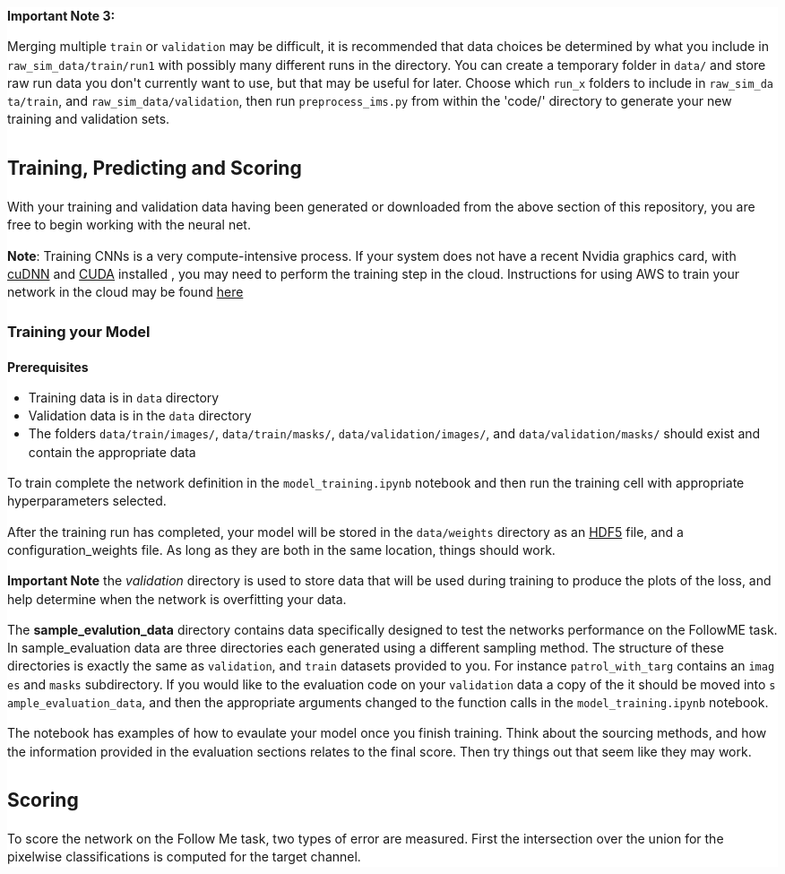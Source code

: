 **Important Note 3:**

Merging multiple `train` or `validation` may be difficult, it is recommended that data choices be determined by what you include in `raw_sim_data/train/run1` with possibly many different runs in the directory. You can create a temporary folder in `data/` and store raw run data you don't currently want to use, but that may be useful for later. Choose which `run_x` folders to include in `raw_sim_data/train`, and `raw_sim_data/validation`, then run  `preprocess_ims.py` from within the 'code/' directory to generate your new training and validation sets. 


## Training, Predicting and Scoring ##
With your training and validation data having been generated or downloaded from the above section of this repository, you are free to begin working with the neural net.

**Note**: Training CNNs is a very compute-intensive process. If your system does not have a recent Nvidia graphics card, with [cuDNN](https://developer.nvidia.com/cudnn) and [CUDA](https://developer.nvidia.com/cuda) installed , you may need to perform the training step in the cloud. Instructions for using AWS to train your network in the cloud may be found [here](https://classroom.udacity.com/nanodegrees/nd209/parts/09664d24-bdec-4e64-897a-d0f55e177f09/modules/cac27683-d5f4-40b4-82ce-d708de8f5373/lessons/197a058e-44f6-47df-8229-0ce633e0a2d0/concepts/27c73209-5d7b-4284-8315-c0e07a7cd87f?contentVersion=1.0.0&contentLocale=en-us)

### Training your Model ###
**Prerequisites**
- Training data is in `data` directory
- Validation data is in the `data` directory
- The folders `data/train/images/`, `data/train/masks/`, `data/validation/images/`, and `data/validation/masks/` should exist and contain the appropriate data

To train complete the network definition in the `model_training.ipynb` notebook and then run the training cell with appropriate hyperparameters selected.

After the training run has completed, your model will be stored in the `data/weights` directory as an [HDF5](https://en.wikipedia.org/wiki/Hierarchical_Data_Format) file, and a configuration_weights file. As long as they are both in the same location, things should work. 

**Important Note** the *validation* directory is used to store data that will be used during training to produce the plots of the loss, and help determine when the network is overfitting your data. 

The **sample_evalution_data** directory contains data specifically designed to test the networks performance on the FollowME task. In sample_evaluation data are three directories each generated using a different sampling method. The structure of these directories is exactly the same as `validation`, and `train` datasets provided to you. For instance `patrol_with_targ` contains an `images` and `masks` subdirectory. If you would like to the evaluation code on your `validation` data a copy of the it should be moved into `sample_evaluation_data`, and then the appropriate arguments changed to the function calls in the `model_training.ipynb` notebook.

The notebook has examples of how to evaulate your model once you finish training. Think about the sourcing methods, and how the information provided in the evaluation sections relates to the final score. Then try things out that seem like they may work. 

## Scoring ##

To score the network on the Follow Me task, two types of error are measured. First the intersection over the union for the pixelwise classifications is computed for the target channel. 
